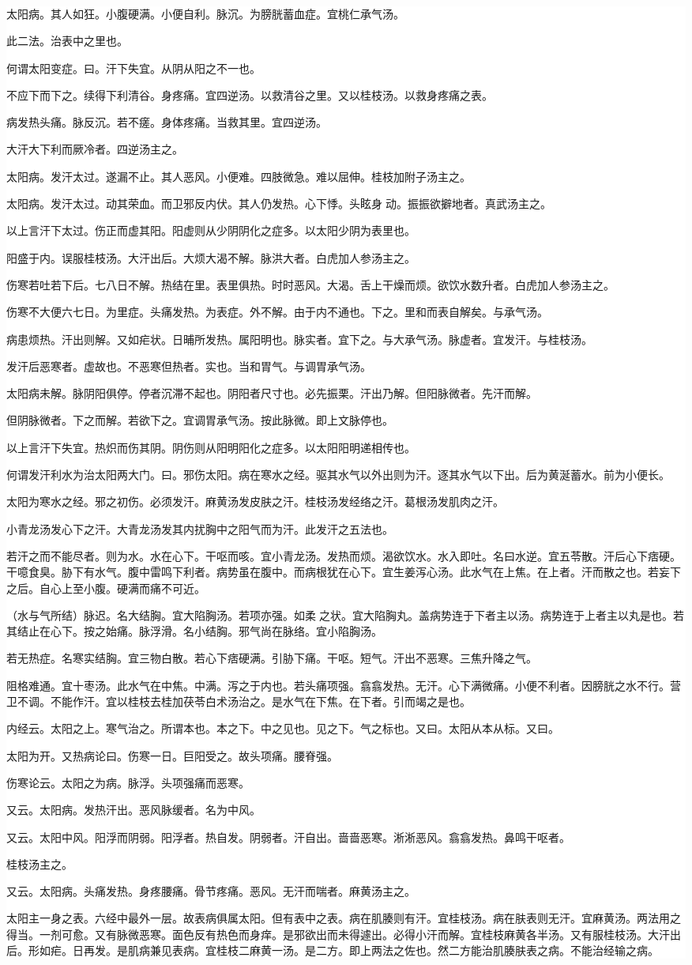 太阳病。其人如狂。小腹硬满。小便自利。脉沉。为膀胱蓄血症。宜桃仁承气汤。  

此二法。治表中之里也。  

何谓太阳变症。曰。汗下失宜。从阴从阳之不一也。  

不应下而下之。续得下利清谷。身疼痛。宜四逆汤。以救清谷之里。又以桂枝汤。以救身疼痛之表。  

病发热头痛。脉反沉。若不瘥。身体疼痛。当救其里。宜四逆汤。  

大汗大下利而厥冷者。四逆汤主之。  

太阳病。发汗太过。遂漏不止。其人恶风。小便难。四肢微急。难以屈伸。桂枝加附子汤主之。  

太阳病。发汗太过。动其荣血。而卫邪反内伏。其人仍发热。心下悸。头眩身 动。振振欲擗地者。真武汤主之。  

以上言汗下太过。伤正而虚其阳。阳虚则从少阴阴化之症多。以太阳少阴为表里也。  

阳盛于内。误服桂枝汤。大汗出后。大烦大渴不解。脉洪大者。白虎加人参汤主之。  

伤寒若吐若下后。七八日不解。热结在里。表里俱热。时时恶风。大渴。舌上干燥而烦。欲饮水数升者。白虎加人参汤主之。  

伤寒不大便六七日。为里症。头痛发热。为表症。外不解。由于内不通也。下之。里和而表自解矣。与承气汤。  

病患烦热。汗出则解。又如疟状。日晡所发热。属阳明也。脉实者。宜下之。与大承气汤。脉虚者。宜发汗。与桂枝汤。  

发汗后恶寒者。虚故也。不恶寒但热者。实也。当和胃气。与调胃承气汤。  

太阳病未解。脉阴阳俱停。停者沉滞不起也。阴阳者尺寸也。必先振栗。汗出乃解。但阳脉微者。先汗而解。  

但阴脉微者。下之而解。若欲下之。宜调胃承气汤。按此脉微。即上文脉停也。  

以上言汗下失宜。热炽而伤其阴。阴伤则从阳明阳化之症多。以太阳阳明递相传也。  

何谓发汗利水为治太阳两大门。曰。邪伤太阳。病在寒水之经。驱其水气以外出则为汗。逐其水气以下出。后为黄涎蓄水。前为小便长。  

太阳为寒水之经。邪之初伤。必须发汗。麻黄汤发皮肤之汗。桂枝汤发经络之汗。葛根汤发肌肉之汗。  

小青龙汤发心下之汗。大青龙汤发其内扰胸中之阳气而为汗。此发汗之五法也。  

若汗之而不能尽者。则为水。水在心下。干呕而咳。宜小青龙汤。发热而烦。渴欲饮水。水入即吐。名曰水逆。宜五苓散。汗后心下痞硬。干噫食臭。胁下有水气。腹中雷鸣下利者。病势虽在腹中。而病根犹在心下。宜生姜泻心汤。此水气在上焦。在上者。汗而散之也。若妄下之后。自心上至小腹。硬满而痛不可近。  

（水与气所结）脉迟。名大结胸。宜大陷胸汤。若项亦强。如柔 之状。宜大陷胸丸。盖病势连于下者主以汤。病势连于上者主以丸是也。若其结止在心下。按之始痛。脉浮滑。名小结胸。邪气尚在脉络。宜小陷胸汤。  

若无热症。名寒实结胸。宜三物白散。若心下痞硬满。引胁下痛。干呕。短气。汗出不恶寒。三焦升降之气。  

阻格难通。宜十枣汤。此水气在中焦。中满。泻之于内也。若头痛项强。翕翕发热。无汗。心下满微痛。小便不利者。因膀胱之水不行。营卫不调。不能作汗。宜以桂枝去桂加茯苓白术汤治之。是水气在下焦。在下者。引而竭之是也。  

内经云。太阳之上。寒气治之。所谓本也。本之下。中之见也。见之下。气之标也。又曰。太阳从本从标。又曰。  

太阳为开。又热病论曰。伤寒一日。巨阳受之。故头项痛。腰脊强。  

伤寒论云。太阳之为病。脉浮。头项强痛而恶寒。  

又云。太阳病。发热汗出。恶风脉缓者。名为中风。  

又云。太阳中风。阳浮而阴弱。阳浮者。热自发。阴弱者。汗自出。啬啬恶寒。淅淅恶风。翕翕发热。鼻鸣干呕者。  

桂枝汤主之。  

又云。太阳病。头痛发热。身疼腰痛。骨节疼痛。恶风。无汗而喘者。麻黄汤主之。  

太阳主一身之表。六经中最外一层。故表病俱属太阳。但有表中之表。病在肌腠则有汗。宜桂枝汤。病在肤表则无汗。宜麻黄汤。两法用之得当。一剂可愈。又有脉微恶寒。面色反有热色而身痒。是邪欲出而未得遽出。必得小汗而解。宜桂枝麻黄各半汤。又有服桂枝汤。大汗出后。形如疟。日再发。是肌病兼见表病。宜桂枝二麻黄一汤。是二方。即上两法之佐也。然二方能治肌腠肤表之病。不能治经输之病。  
